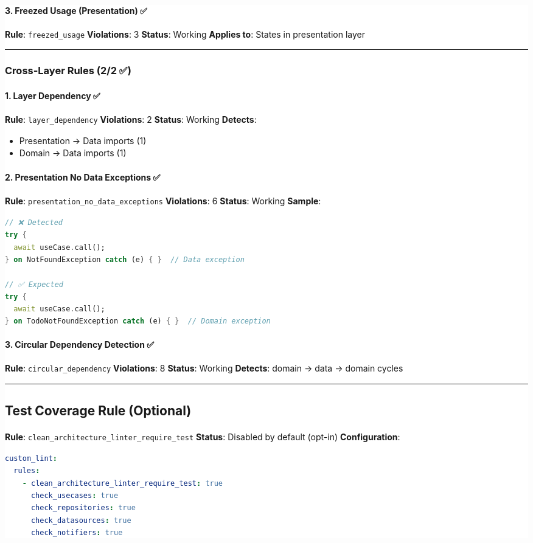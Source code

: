 #### 3. Freezed Usage (Presentation) ✅
**Rule**: `freezed_usage`
**Violations**: 3
**Status**: Working
**Applies to**: States in presentation layer

---

### Cross-Layer Rules (2/2 ✅)

#### 1. Layer Dependency ✅
**Rule**: `layer_dependency`
**Violations**: 2
**Status**: Working
**Detects**:
- Presentation → Data imports (1)
- Domain → Data imports (1)

#### 2. Presentation No Data Exceptions ✅
**Rule**: `presentation_no_data_exceptions`
**Violations**: 6
**Status**: Working
**Sample**:
```dart
// ❌ Detected
try {
  await useCase.call();
} on NotFoundException catch (e) { }  // Data exception

// ✅ Expected
try {
  await useCase.call();
} on TodoNotFoundException catch (e) { }  // Domain exception
```

#### 3. Circular Dependency Detection ✅
**Rule**: `circular_dependency`
**Violations**: 8
**Status**: Working
**Detects**: domain → data → domain cycles

---

## Test Coverage Rule (Optional)

**Rule**: `clean_architecture_linter_require_test`
**Status**: Disabled by default (opt-in)
**Configuration**:
```yaml
custom_lint:
  rules:
    - clean_architecture_linter_require_test: true
      check_usecases: true
      check_repositories: true
      check_datasources: true
      check_notifiers: true
```

